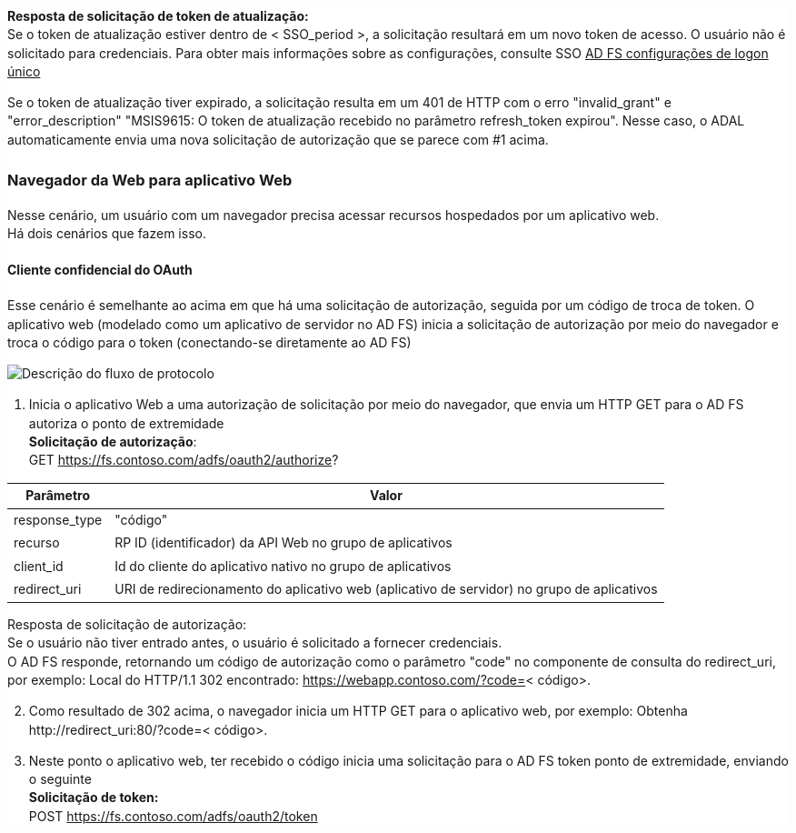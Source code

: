   
  
**Resposta de solicitação de token de atualização:**  
Se o token de atualização estiver dentro de < SSO_period >, a solicitação resultará em um novo token de acesso. O usuário não é solicitado para credenciais.  Para obter mais informações sobre as configurações, consulte SSO [AD FS configurações de logon único](../../ad-fs/operations/AD-FS-2016-Single-Sign-On-Settings.md)  
  
Se o token de atualização tiver expirado, a solicitação resulta em um 401 de HTTP com o erro "invalid_grant" e "error_description" "MSIS9615: O token de atualização recebido no parâmetro refresh_token expirou". Nesse caso, o ADAL automaticamente envia uma nova solicitação de autorização que se parece com #1 acima.    
  
### <a name="web-browser-to-web-app"></a>Navegador da Web para aplicativo Web   
Nesse cenário, um usuário com um navegador precisa acessar recursos hospedados por um aplicativo web.    
Há dois cenários que fazem isso.  
  
#### <a name="oauth-confidential-client"></a>Cliente confidencial do OAuth  
Esse cenário é semelhante ao acima em que há uma solicitação de autorização, seguida por um código de troca de token.  O aplicativo web (modelado como um aplicativo de servidor no AD FS) inicia a solicitação de autorização por meio do navegador e troca o código para o token (conectando-se diretamente ao AD FS)  
  
![Descrição do fluxo de protocolo](media/ADFS_DEV_4.png)  
  
1.  Inicia o aplicativo Web a uma autorização de solicitação por meio do navegador, que envia um HTTP GET para o AD FS autoriza o ponto de extremidade  
**Solicitação de autorização**:  
GET https://fs.contoso.com/adfs/oauth2/authorize?  
  
Parâmetro|Valor  
---------|---------  
response_type|"código"  
recurso|RP ID (identificador) da API Web no grupo de aplicativos  
client_id|Id do cliente do aplicativo nativo no grupo de aplicativos  
redirect_uri|URI de redirecionamento do aplicativo web (aplicativo de servidor) no grupo de aplicativos  
  
Resposta de solicitação de autorização:  
Se o usuário não tiver entrado antes, o usuário é solicitado a fornecer credenciais.  
O AD FS responde, retornando um código de autorização como o parâmetro "code" no componente de consulta do redirect_uri, por exemplo: Local do HTTP/1.1 302 encontrado: https://webapp.contoso.com/?code=&lt; código&gt;.  
  
2.  Como resultado de 302 acima, o navegador inicia um HTTP GET para o aplicativo web, por exemplo: Obtenha http://redirect_uri:80/?code=&lt; código&gt;.   
  
3.  Neste ponto o aplicativo web, ter recebido o código inicia uma solicitação para o AD FS token ponto de extremidade, enviando o seguinte  
**Solicitação de token:**  
POST https://fs.contoso.com/adfs/oauth2/token  
  